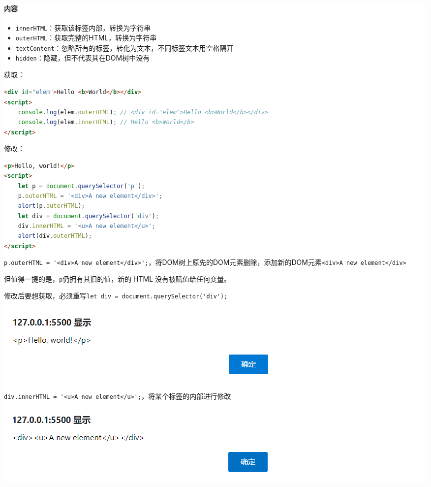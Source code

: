 #### 内容

- `innerHTML`：获取该标签内部，转换为字符串
- `outerHTML`：获取完整的HTML，转换为字符串
- `textContent`：忽略所有的标签，转化为文本，不同标签文本用空格隔开
- `hidden`：隐藏，但不代表其在DOM树中没有

获取：

```html
<div id="elem">Hello <b>World</b></div>
<script>
    console.log(elem.outerHTML); // <div id="elem">Hello <b>World</b></div>
    console.log(elem.innerHTML); // Hello <b>World</b>
</script>
```

修改：

```html
<p>Hello, world!</p>
<script>
    let p = document.querySelector('p');
    p.outerHTML = '<div>A new element</div>';
    alert(p.outerHTML);
    let div = document.querySelector('div');
    div.innerHTML = '<u>A new element</u>';
    alert(div.outerHTML);
</script>
```

`p.outerHTML = '<div>A new element</div>';`，将DOM树上原先的DOM元素删除，添加新的DOM元素`<div>A new element</div>`

但值得一提的是，`p`仍拥有其旧的值，新的 HTML 没有被赋值给任何变量。

修改后要想获取，必须重写`let div = document.querySelector('div');`

![](./image/1622247823928-91542fd4-c505-450a-aebd-14a3146b0fc1.png)

`div.innerHTML = '<u>A new element</u>';`，将某个标签的内部进行修改

![](./image/1622247832511-65fbf008-0e90-402b-8a50-991bfc9babe4.png)
